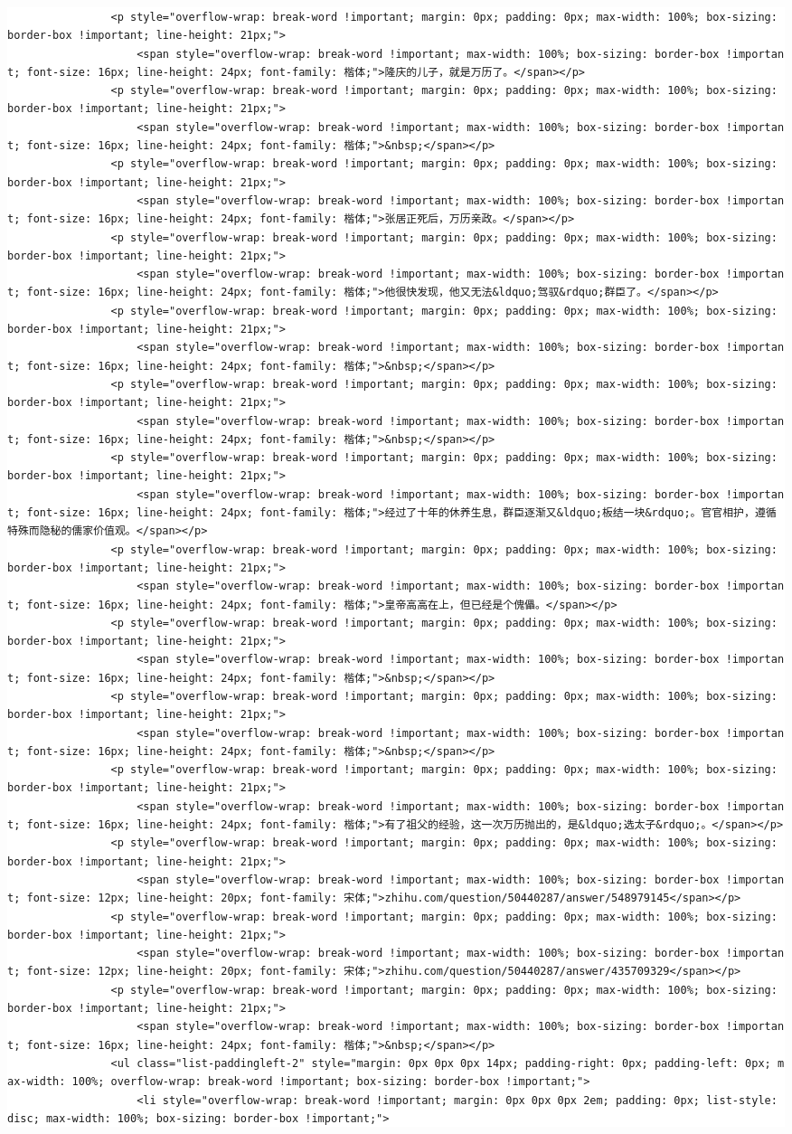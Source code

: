 					<p style="overflow-wrap: break-word !important; margin: 0px; padding: 0px; max-width: 100%; box-sizing: border-box !important; line-height: 21px;">
						<span style="overflow-wrap: break-word !important; max-width: 100%; box-sizing: border-box !important; font-size: 16px; line-height: 24px; font-family: 楷体;">隆庆的儿子，就是万历了。</span></p>
					<p style="overflow-wrap: break-word !important; margin: 0px; padding: 0px; max-width: 100%; box-sizing: border-box !important; line-height: 21px;">
						<span style="overflow-wrap: break-word !important; max-width: 100%; box-sizing: border-box !important; font-size: 16px; line-height: 24px; font-family: 楷体;">&nbsp;</span></p>
					<p style="overflow-wrap: break-word !important; margin: 0px; padding: 0px; max-width: 100%; box-sizing: border-box !important; line-height: 21px;">
						<span style="overflow-wrap: break-word !important; max-width: 100%; box-sizing: border-box !important; font-size: 16px; line-height: 24px; font-family: 楷体;">张居正死后，万历亲政。</span></p>
					<p style="overflow-wrap: break-word !important; margin: 0px; padding: 0px; max-width: 100%; box-sizing: border-box !important; line-height: 21px;">
						<span style="overflow-wrap: break-word !important; max-width: 100%; box-sizing: border-box !important; font-size: 16px; line-height: 24px; font-family: 楷体;">他很快发现，他又无法&ldquo;驾驭&rdquo;群臣了。</span></p>
					<p style="overflow-wrap: break-word !important; margin: 0px; padding: 0px; max-width: 100%; box-sizing: border-box !important; line-height: 21px;">
						<span style="overflow-wrap: break-word !important; max-width: 100%; box-sizing: border-box !important; font-size: 16px; line-height: 24px; font-family: 楷体;">&nbsp;</span></p>
					<p style="overflow-wrap: break-word !important; margin: 0px; padding: 0px; max-width: 100%; box-sizing: border-box !important; line-height: 21px;">
						<span style="overflow-wrap: break-word !important; max-width: 100%; box-sizing: border-box !important; font-size: 16px; line-height: 24px; font-family: 楷体;">&nbsp;</span></p>
					<p style="overflow-wrap: break-word !important; margin: 0px; padding: 0px; max-width: 100%; box-sizing: border-box !important; line-height: 21px;">
						<span style="overflow-wrap: break-word !important; max-width: 100%; box-sizing: border-box !important; font-size: 16px; line-height: 24px; font-family: 楷体;">经过了十年的休养生息，群臣逐渐又&ldquo;板结一块&rdquo;。官官相护，遵循特殊而隐秘的儒家价值观。</span></p>
					<p style="overflow-wrap: break-word !important; margin: 0px; padding: 0px; max-width: 100%; box-sizing: border-box !important; line-height: 21px;">
						<span style="overflow-wrap: break-word !important; max-width: 100%; box-sizing: border-box !important; font-size: 16px; line-height: 24px; font-family: 楷体;">皇帝高高在上，但已经是个傀儡。</span></p>
					<p style="overflow-wrap: break-word !important; margin: 0px; padding: 0px; max-width: 100%; box-sizing: border-box !important; line-height: 21px;">
						<span style="overflow-wrap: break-word !important; max-width: 100%; box-sizing: border-box !important; font-size: 16px; line-height: 24px; font-family: 楷体;">&nbsp;</span></p>
					<p style="overflow-wrap: break-word !important; margin: 0px; padding: 0px; max-width: 100%; box-sizing: border-box !important; line-height: 21px;">
						<span style="overflow-wrap: break-word !important; max-width: 100%; box-sizing: border-box !important; font-size: 16px; line-height: 24px; font-family: 楷体;">&nbsp;</span></p>
					<p style="overflow-wrap: break-word !important; margin: 0px; padding: 0px; max-width: 100%; box-sizing: border-box !important; line-height: 21px;">
						<span style="overflow-wrap: break-word !important; max-width: 100%; box-sizing: border-box !important; font-size: 16px; line-height: 24px; font-family: 楷体;">有了祖父的经验，这一次万历抛出的，是&ldquo;选太子&rdquo;。</span></p>
					<p style="overflow-wrap: break-word !important; margin: 0px; padding: 0px; max-width: 100%; box-sizing: border-box !important; line-height: 21px;">
						<span style="overflow-wrap: break-word !important; max-width: 100%; box-sizing: border-box !important; font-size: 12px; line-height: 20px; font-family: 宋体;">zhihu.com/question/50440287/answer/548979145</span></p>
					<p style="overflow-wrap: break-word !important; margin: 0px; padding: 0px; max-width: 100%; box-sizing: border-box !important; line-height: 21px;">
						<span style="overflow-wrap: break-word !important; max-width: 100%; box-sizing: border-box !important; font-size: 12px; line-height: 20px; font-family: 宋体;">zhihu.com/question/50440287/answer/435709329</span></p>
					<p style="overflow-wrap: break-word !important; margin: 0px; padding: 0px; max-width: 100%; box-sizing: border-box !important; line-height: 21px;">
						<span style="overflow-wrap: break-word !important; max-width: 100%; box-sizing: border-box !important; font-size: 16px; line-height: 24px; font-family: 楷体;">&nbsp;</span></p>
					<ul class="list-paddingleft-2" style="margin: 0px 0px 0px 14px; padding-right: 0px; padding-left: 0px; max-width: 100%; overflow-wrap: break-word !important; box-sizing: border-box !important;">
						<li style="overflow-wrap: break-word !important; margin: 0px 0px 0px 2em; padding: 0px; list-style: disc; max-width: 100%; box-sizing: border-box !important;">